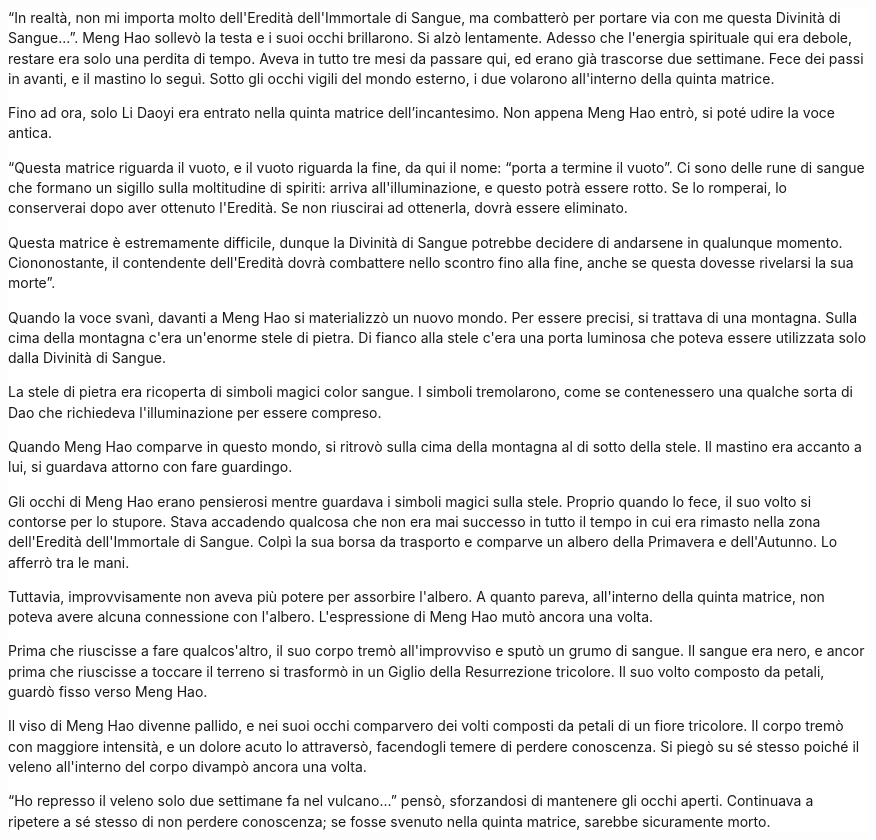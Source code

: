 
“In realtà, non mi importa molto dell'Eredità dell'Immortale di Sangue, ma combatterò per portare via con me questa Divinità di Sangue...”. Meng Hao sollevò la testa e i suoi occhi brillarono. Si alzò lentamente. Adesso che l'energia spirituale qui era debole, restare era solo una perdita di tempo. Aveva in tutto tre mesi da passare qui, ed erano già trascorse due settimane. Fece dei passi in avanti, e il mastino lo seguì. Sotto gli occhi vigili del mondo esterno, i due volarono all'interno della quinta matrice.


Fino ad ora, solo Li Daoyi era entrato nella quinta matrice dell’incantesimo. Non appena Meng Hao entrò, si poté udire la voce antica.


“Questa matrice riguarda il vuoto, e il vuoto riguarda la fine, da qui il nome: “porta a termine il vuoto”. Ci sono delle rune di sangue che formano un sigillo sulla moltitudine di spiriti: arriva all'illuminazione, e questo potrà essere rotto. Se lo romperai, lo conserverai dopo aver ottenuto l'Eredità. Se non riuscirai ad ottenerla, dovrà essere eliminato.


Questa matrice è estremamente difficile, dunque la Divinità di Sangue potrebbe decidere di andarsene in qualunque momento. Ciononostante, il contendente dell'Eredità dovrà combattere nello scontro fino alla fine, anche se questa dovesse rivelarsi la sua morte”.


Quando la voce svanì, davanti a Meng Hao si materializzò un nuovo mondo. Per essere precisi, si trattava di una montagna. Sulla cima della montagna c'era un'enorme stele di pietra. Di fianco alla stele c'era una porta luminosa che poteva essere utilizzata solo dalla Divinità di Sangue.


La stele di pietra era ricoperta di simboli magici color sangue. I simboli tremolarono, come se contenessero una qualche sorta di Dao che richiedeva l'illuminazione per essere compreso.


Quando Meng Hao comparve in questo mondo, si ritrovò sulla cima della montagna al di sotto della stele. Il mastino era accanto a lui, si guardava attorno con fare guardingo.


Gli occhi di Meng Hao erano pensierosi mentre guardava i simboli magici sulla stele. Proprio quando lo fece, il suo volto si contorse per lo stupore. Stava accadendo qualcosa che non era mai successo in tutto il tempo in cui era rimasto nella zona dell'Eredità dell'Immortale di Sangue. Colpì la sua borsa da trasporto e comparve un albero della Primavera e dell'Autunno. Lo afferrò tra le mani.


Tuttavia, improvvisamente non aveva più potere per assorbire l'albero. A quanto pareva, all'interno della quinta matrice, non poteva avere alcuna connessione con l'albero. L'espressione di Meng Hao mutò ancora una volta.


Prima che riuscisse a fare qualcos'altro, il suo corpo tremò all'improvviso e sputò un grumo di sangue. Il sangue era nero, e ancor prima che riuscisse a toccare il terreno si trasformò in un Giglio della Resurrezione tricolore. Il suo volto composto da petali, guardò fisso verso Meng Hao.


Il viso di Meng Hao divenne pallido, e nei suoi occhi comparvero dei volti composti da petali di un fiore tricolore. Il corpo tremò con maggiore intensità, e un dolore acuto lo attraversò, facendogli temere di perdere conoscenza. Si piegò su sé stesso poiché il veleno all'interno del corpo divampò ancora una volta.


“Ho represso il veleno solo due settimane fa nel vulcano...” pensò, sforzandosi di mantenere gli occhi aperti. Continuava a ripetere a sé stesso di non perdere conoscenza; se fosse svenuto nella quinta matrice, sarebbe sicuramente morto.
